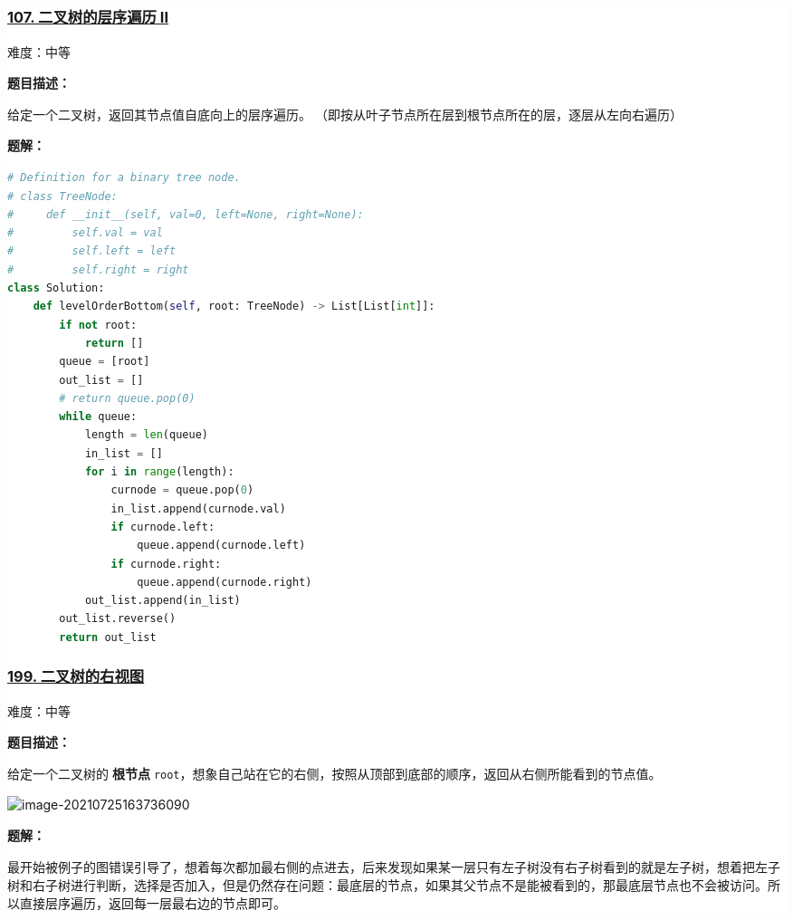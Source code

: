 ### [107. 二叉树的层序遍历 II](https://leetcode-cn.com/problems/binary-tree-level-order-traversal-ii/)

难度：中等

**题目描述：**

给定一个二叉树，返回其节点值自底向上的层序遍历。 （即按从叶子节点所在层到根节点所在的层，逐层从左向右遍历）

**题解：**

```python
# Definition for a binary tree node.
# class TreeNode:
#     def __init__(self, val=0, left=None, right=None):
#         self.val = val
#         self.left = left
#         self.right = right
class Solution:
    def levelOrderBottom(self, root: TreeNode) -> List[List[int]]:
        if not root:
            return []
        queue = [root]
        out_list = []
        # return queue.pop(0)
        while queue:
            length = len(queue)
            in_list = []
            for i in range(length):
                curnode = queue.pop(0)
                in_list.append(curnode.val)
                if curnode.left:
                    queue.append(curnode.left)
                if curnode.right:
                    queue.append(curnode.right)
            out_list.append(in_list)
        out_list.reverse()
        return out_list

```

### [199. 二叉树的右视图](https://leetcode-cn.com/problems/binary-tree-right-side-view/)

难度：中等

**题目描述：**

给定一个二叉树的 **根节点** `root`，想象自己站在它的右侧，按照从顶部到底部的顺序，返回从右侧所能看到的节点值。

![image-20210725163736090](C:\Users\HP\AppData\Roaming\Typora\typora-user-images\image-20210725163736090.png)

**题解：**

最开始被例子的图错误引导了，想着每次都加最右侧的点进去，后来发现如果某一层只有左子树没有右子树看到的就是左子树，想着把左子树和右子树进行判断，选择是否加入，但是仍然存在问题：最底层的节点，如果其父节点不是能被看到的，那最底层节点也不会被访问。所以直接层序遍历，返回每一层最右边的节点即可。
